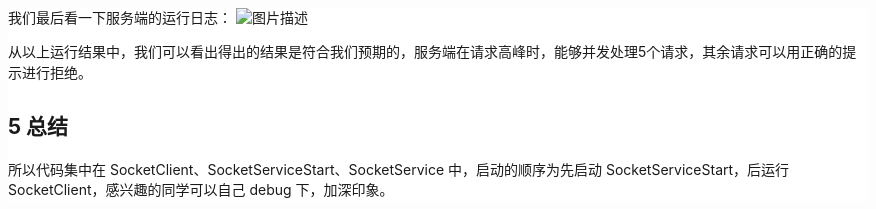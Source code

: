 我们最后看一下服务端的运行日志：
![图片描述](https://alanlee-image-bed.oss-cn-shenzhen.aliyuncs.com/note_images/20200204082837-339054.png)

从以上运行结果中，我们可以看出得出的结果是符合我们预期的，服务端在请求高峰时，能够并发处理5个请求，其余请求可以用正确的提示进行拒绝。



## 5 总结

所以代码集中在 SocketClient、SocketServiceStart、SocketService 中，启动的顺序为先启动 SocketServiceStart，后运行 SocketClient，感兴趣的同学可以自己 debug 下，加深印象。